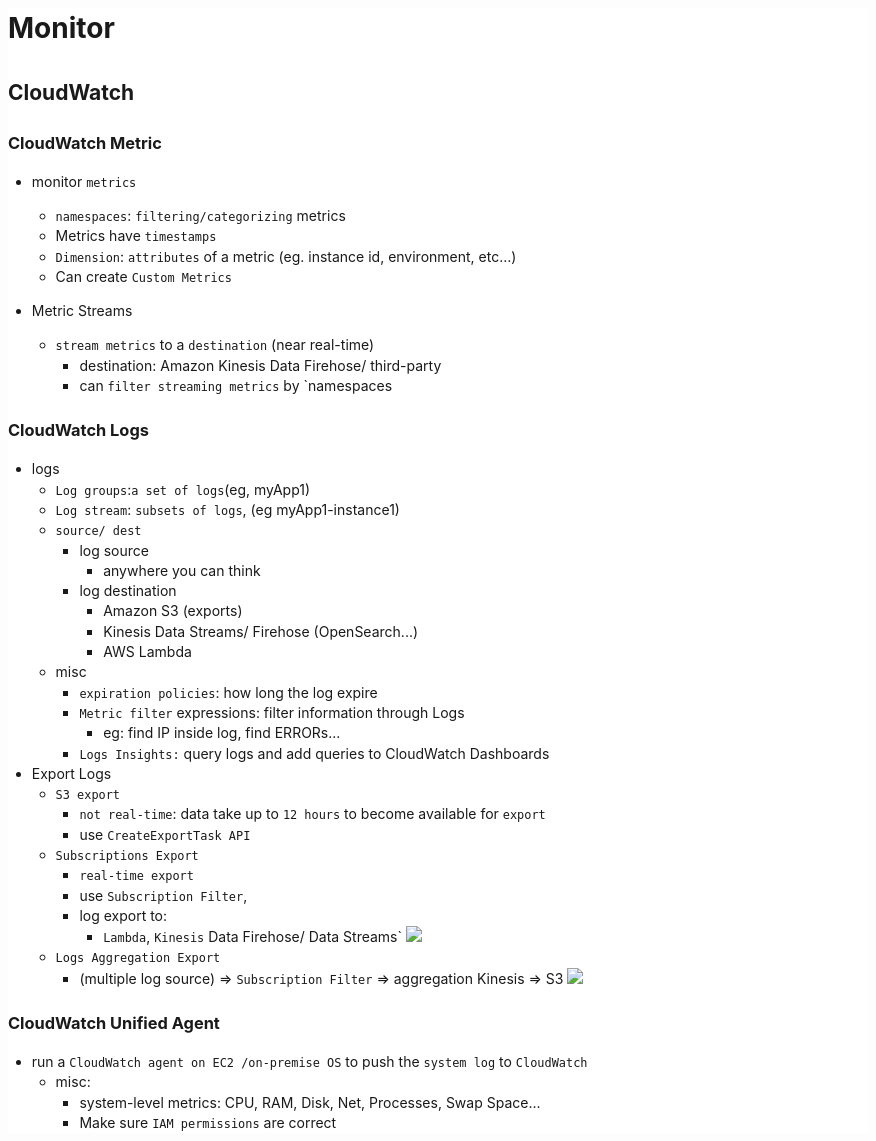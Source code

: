 

# Monitor
## CloudWatch 
### CloudWatch Metric
- monitor `metrics`
    - `namespaces`: `filtering/categorizing` metrics
    - Metrics have `timestamps`
    - `Dimension`: `attributes` of a metric (eg. instance id, environment, etc…)
    - Can create `Custom Metrics`  

- Metric Streams
     - `stream metrics` to a `destination` (near real-time)
        - destination: Amazon Kinesis Data Firehose/ third-party
        - can `filter streaming metrics` by `namespaces 

### CloudWatch Logs
- logs
    - `Log groups`:` a set of logs `(eg, myApp1)
    - `Log stream`: `subsets of logs`, (eg myApp1-instance1)
    - `source/ dest`
        - log source
            - anywhere you can think
        - log destination
            - Amazon S3 (exports)
            - Kinesis Data Streams/ Firehose (OpenSearch...)
            - AWS Lambda
    - misc
        - `expiration policies`: how long the log expire
        - `Metric filter` expressions: filter information through Logs
            - eg: find IP inside log, find ERRORs...
        - `Logs Insights:` query logs and add queries to CloudWatch Dashboards
- Export Logs 
    - `S3 export`
        - `not real-time`: data take up to `12 hours` to become available for `export` 
        - use `CreateExportTask API`
    - `Subscriptions Export `
        - `real-time export`
        - use `Subscription Filter`, 
        - log export to:
            - `Lambda`, `Kinesis` Data Firehose/ Data Streams`
    ![](https://imgur.com/ZWL97gg.jpg)
    - `Logs Aggregation Export` 
        - (multiple log source) => `Subscription Filter` => aggregation Kinesis => S3
    ![](https://imgur.com/ryERWPY.jpg)

### CloudWatch Unified Agent
-  run a `CloudWatch agent on EC2 /on-premise OS` to push the `system log` to `CloudWatch`
    - misc:
        - system-level metrics: CPU, RAM, Disk, Net, Processes, Swap Space...
        - Make sure `IAM permissions` are correct
         